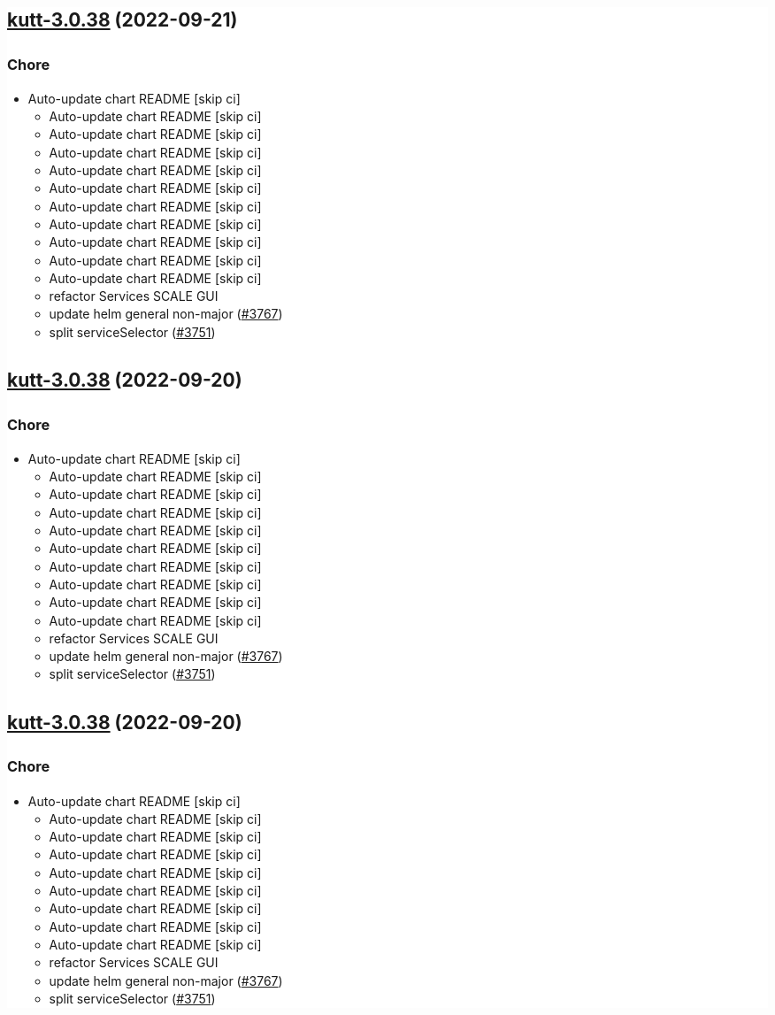 
## [kutt-3.0.38](https://github.com/truecharts/charts/compare/kutt-3.0.37...kutt-3.0.38) (2022-09-21)

### Chore

- Auto-update chart README [skip ci]
  - Auto-update chart README [skip ci]
  - Auto-update chart README [skip ci]
  - Auto-update chart README [skip ci]
  - Auto-update chart README [skip ci]
  - Auto-update chart README [skip ci]
  - Auto-update chart README [skip ci]
  - Auto-update chart README [skip ci]
  - Auto-update chart README [skip ci]
  - Auto-update chart README [skip ci]
  - Auto-update chart README [skip ci]
  - refactor Services SCALE GUI
  - update helm general non-major ([#3767](https://github.com/truecharts/charts/issues/3767))
  - split serviceSelector ([#3751](https://github.com/truecharts/charts/issues/3751))




## [kutt-3.0.38](https://github.com/truecharts/charts/compare/kutt-3.0.37...kutt-3.0.38) (2022-09-20)

### Chore

- Auto-update chart README [skip ci]
  - Auto-update chart README [skip ci]
  - Auto-update chart README [skip ci]
  - Auto-update chart README [skip ci]
  - Auto-update chart README [skip ci]
  - Auto-update chart README [skip ci]
  - Auto-update chart README [skip ci]
  - Auto-update chart README [skip ci]
  - Auto-update chart README [skip ci]
  - Auto-update chart README [skip ci]
  - refactor Services SCALE GUI
  - update helm general non-major ([#3767](https://github.com/truecharts/charts/issues/3767))
  - split serviceSelector ([#3751](https://github.com/truecharts/charts/issues/3751))




## [kutt-3.0.38](https://github.com/truecharts/charts/compare/kutt-3.0.37...kutt-3.0.38) (2022-09-20)

### Chore

- Auto-update chart README [skip ci]
  - Auto-update chart README [skip ci]
  - Auto-update chart README [skip ci]
  - Auto-update chart README [skip ci]
  - Auto-update chart README [skip ci]
  - Auto-update chart README [skip ci]
  - Auto-update chart README [skip ci]
  - Auto-update chart README [skip ci]
  - Auto-update chart README [skip ci]
  - refactor Services SCALE GUI
  - update helm general non-major ([#3767](https://github.com/truecharts/charts/issues/3767))
  - split serviceSelector ([#3751](https://github.com/truecharts/charts/issues/3751))
